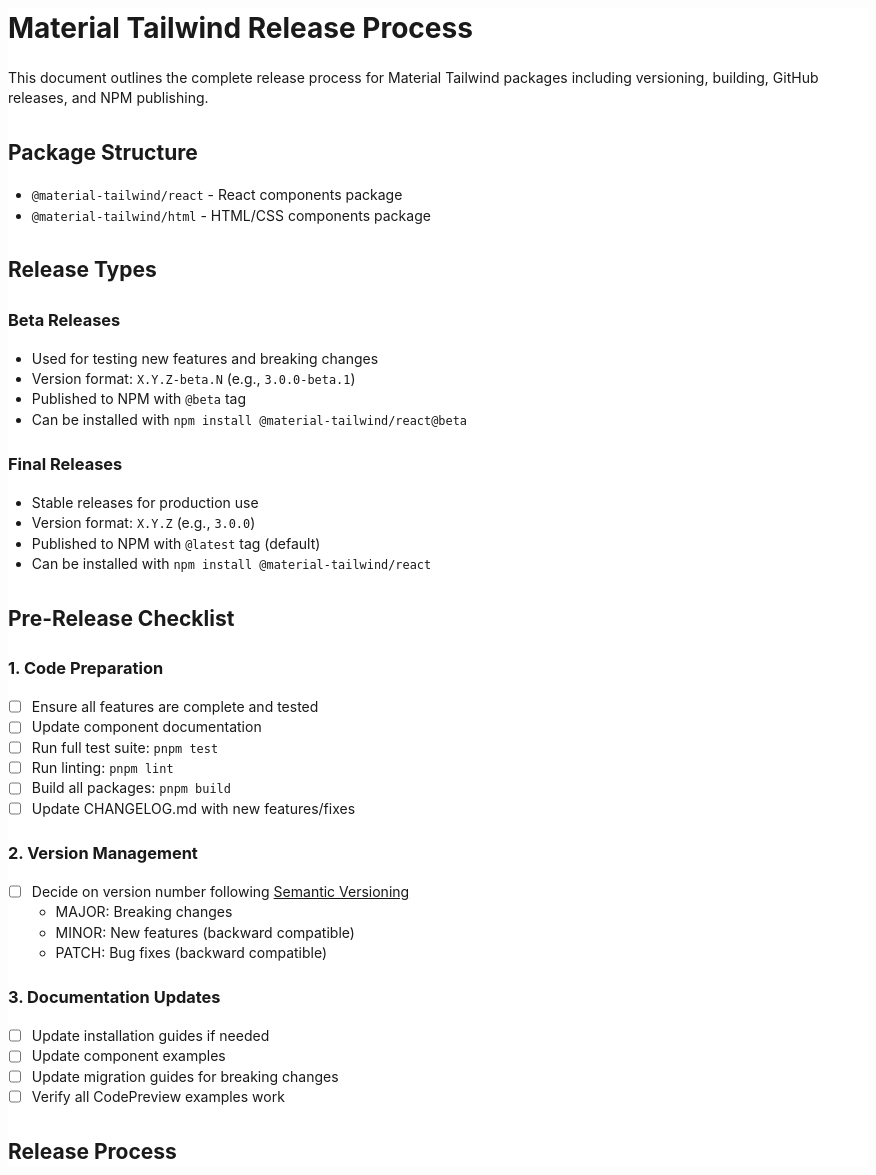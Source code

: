 # Material Tailwind Release Process

This document outlines the complete release process for Material Tailwind packages including versioning, building, GitHub releases, and NPM publishing.

## Package Structure

- `@material-tailwind/react` - React components package
- `@material-tailwind/html` - HTML/CSS components package

## Release Types

### Beta Releases
- Used for testing new features and breaking changes
- Version format: `X.Y.Z-beta.N` (e.g., `3.0.0-beta.1`)
- Published to NPM with `@beta` tag
- Can be installed with `npm install @material-tailwind/react@beta`

### Final Releases
- Stable releases for production use
- Version format: `X.Y.Z` (e.g., `3.0.0`)
- Published to NPM with `@latest` tag (default)
- Can be installed with `npm install @material-tailwind/react`

## Pre-Release Checklist

### 1. Code Preparation
- [ ] Ensure all features are complete and tested
- [ ] Update component documentation
- [ ] Run full test suite: `pnpm test`
- [ ] Run linting: `pnpm lint`
- [ ] Build all packages: `pnpm build`
- [ ] Update CHANGELOG.md with new features/fixes

### 2. Version Management
- [ ] Decide on version number following [Semantic Versioning](https://semver.org/)
  - MAJOR: Breaking changes
  - MINOR: New features (backward compatible)
  - PATCH: Bug fixes (backward compatible)

### 3. Documentation Updates
- [ ] Update installation guides if needed
- [ ] Update component examples
- [ ] Update migration guides for breaking changes
- [ ] Verify all CodePreview examples work

## Release Process
